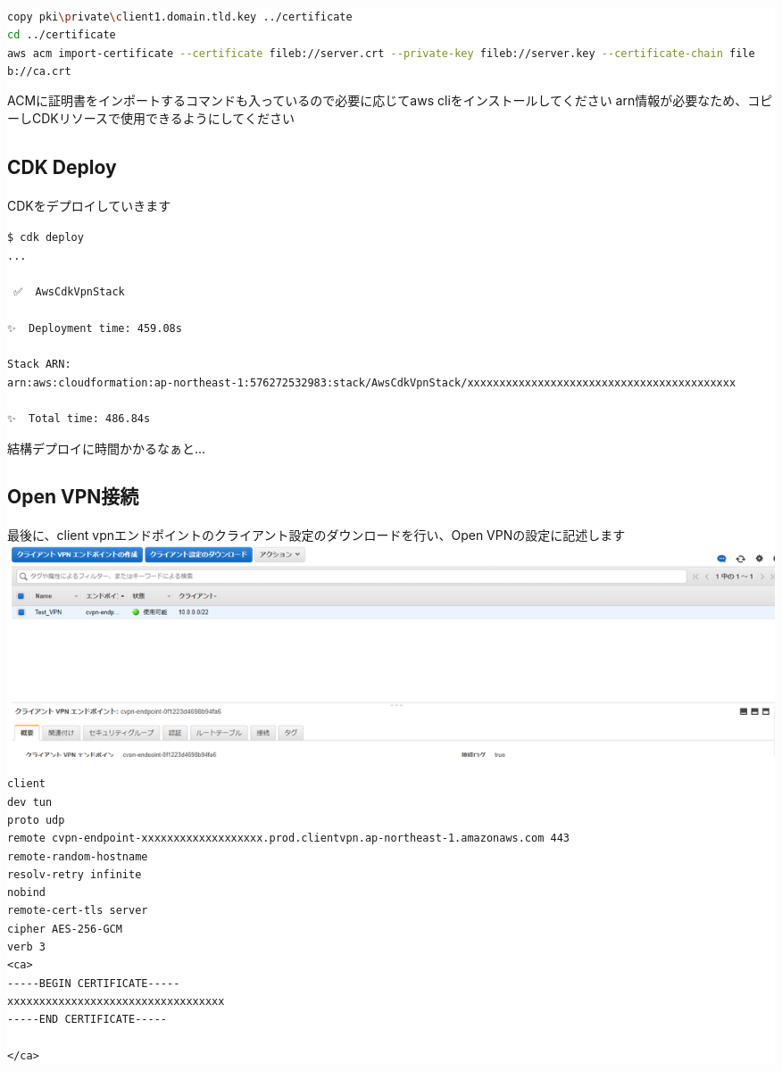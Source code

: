 ```bash
copy pki\private\client1.domain.tld.key ../certificate
cd ../certificate
aws acm import-certificate --certificate fileb://server.crt --private-key fileb://server.key --certificate-chain fileb://ca.crt
```

ACMに証明書をインポートするコマンドも入っているので必要に応じてaws cliをインストールしてください
arn情報が必要なため、コピーしCDKリソースで使用できるようにしてください

## CDK Deploy
CDKをデプロイしていきます
```
$ cdk deploy
...

 ✅  AwsCdkVpnStack

✨  Deployment time: 459.08s

Stack ARN:
arn:aws:cloudformation:ap-northeast-1:576272532983:stack/AwsCdkVpnStack/xxxxxxxxxxxxxxxxxxxxxxxxxxxxxxxxxxxxxxxxxx

✨  Total time: 486.84s
```

結構デプロイに時間かかるなぁと...



## Open VPN接続
最後に、client vpnエンドポイントのクライアント設定のダウンロードを行い、Open VPNの設定に記述します
![clientvpn.png](./clientvpn.png)

```bash:title=openvpn
client
dev tun
proto udp
remote cvpn-endpoint-xxxxxxxxxxxxxxxxxxx.prod.clientvpn.ap-northeast-1.amazonaws.com 443
remote-random-hostname
resolv-retry infinite
nobind
remote-cert-tls server
cipher AES-256-GCM
verb 3
<ca>
-----BEGIN CERTIFICATE-----
xxxxxxxxxxxxxxxxxxxxxxxxxxxxxxxxxx
-----END CERTIFICATE-----

</ca>

```